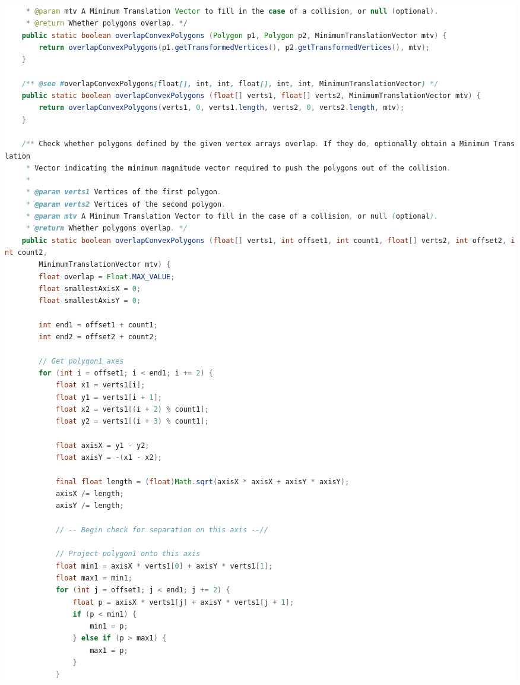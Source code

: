 ```java
	 * @param mtv A Minimum Translation Vector to fill in the case of a collision, or null (optional).
	 * @return Whether polygons overlap. */
	public static boolean overlapConvexPolygons (Polygon p1, Polygon p2, MinimumTranslationVector mtv) {
		return overlapConvexPolygons(p1.getTransformedVertices(), p2.getTransformedVertices(), mtv);
	}

	/** @see #overlapConvexPolygons(float[], int, int, float[], int, int, MinimumTranslationVector) */
	public static boolean overlapConvexPolygons (float[] verts1, float[] verts2, MinimumTranslationVector mtv) {
		return overlapConvexPolygons(verts1, 0, verts1.length, verts2, 0, verts2.length, mtv);
	}

	/** Check whether polygons defined by the given vertex arrays overlap. If they do, optionally obtain a Minimum Translation
	 * Vector indicating the minimum magnitude vector required to push the polygons out of the collision.
	 * 
	 * @param verts1 Vertices of the first polygon.
	 * @param verts2 Vertices of the second polygon.
	 * @param mtv A Minimum Translation Vector to fill in the case of a collision, or null (optional).
	 * @return Whether polygons overlap. */
	public static boolean overlapConvexPolygons (float[] verts1, int offset1, int count1, float[] verts2, int offset2, int count2,
		MinimumTranslationVector mtv) {
		float overlap = Float.MAX_VALUE;
		float smallestAxisX = 0;
		float smallestAxisY = 0;

		int end1 = offset1 + count1;
		int end2 = offset2 + count2;

		// Get polygon1 axes
		for (int i = offset1; i < end1; i += 2) {
			float x1 = verts1[i];
			float y1 = verts1[i + 1];
			float x2 = verts1[(i + 2) % count1];
			float y2 = verts1[(i + 3) % count1];

			float axisX = y1 - y2;
			float axisY = -(x1 - x2);

			final float length = (float)Math.sqrt(axisX * axisX + axisY * axisY);
			axisX /= length;
			axisY /= length;

			// -- Begin check for separation on this axis --//

			// Project polygon1 onto this axis
			float min1 = axisX * verts1[0] + axisY * verts1[1];
			float max1 = min1;
			for (int j = offset1; j < end1; j += 2) {
				float p = axisX * verts1[j] + axisY * verts1[j + 1];
				if (p < min1) {
					min1 = p;
				} else if (p > max1) {
					max1 = p;
				}
			}
```